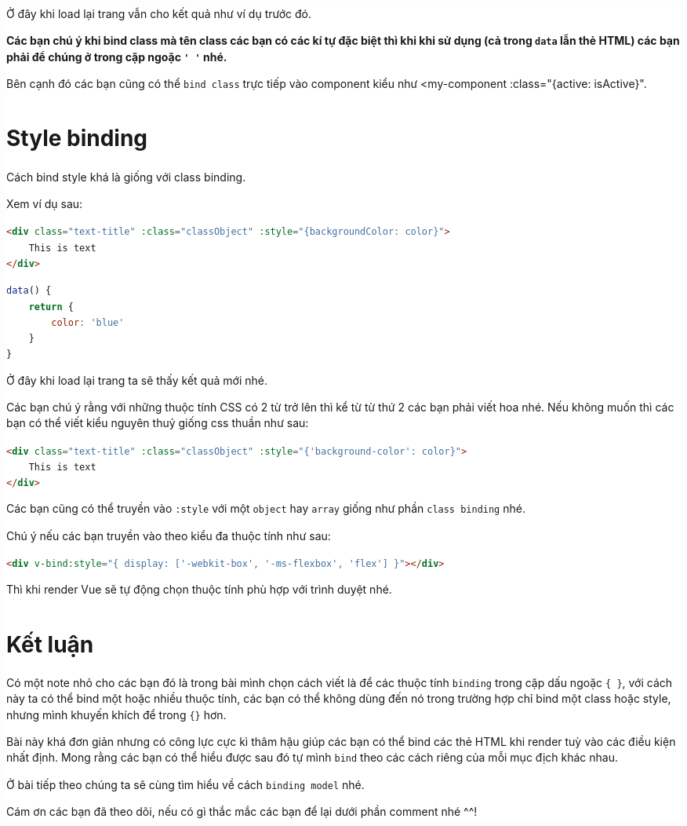 Ở đây khi load lại trang vẫn cho kết quả như ví dụ trước đó.

**Các bạn chú ý khi bind class mà tên class các bạn có các kí tự đặc biệt thì khi khi sử dụng (cả trong `data` lẫn thẻ HTML) các bạn phải để chúng ở trong cặp ngoặc `' '` nhé.**

Bên cạnh đó các bạn cũng có thể `bind class` trực tiếp vào component kiểu như <my-component :class="{active: isActive}".
# Style binding
Cách bind style khá là giống với class binding.

Xem ví dụ sau:
```html
<div class="text-title" :class="classObject" :style="{backgroundColor: color}">
    This is text
</div>
```
```js
data() {
    return {
        color: 'blue'
    }
}
```
Ở đây khi load lại trang ta sẽ thấy kết quả mới nhé.

Các bạn chú ý rằng với những thuộc tính CSS có 2 từ trở lên thì kể từ từ thứ 2 các bạn phải viết hoa nhé. Nếu không muốn thì các bạn có thể viết kiểu nguyên thuỷ giống css thuần như sau:
```html
<div class="text-title" :class="classObject" :style="{'background-color': color}">
    This is text
</div>
```
Các bạn cũng có thể truyền vào `:style` với một `object` hay `array` giống như phần `class binding` nhé.

Chú ý nếu các bạn truyền vào theo kiểu đa thuộc tính như sau:
```html
<div v-bind:style="{ display: ['-webkit-box', '-ms-flexbox', 'flex'] }"></div>
```
Thì khi render Vue sẽ tự động chọn thuộc tính phù hợp với trình duyệt nhé.

# Kết luận
Có một note nhỏ cho các bạn đó là trong bài mình chọn cách viết là để các thuộc tính `binding` trong cặp dấu ngoặc `{ }`, với cách này ta có thể bind một hoặc nhiều thuộc tính, các bạn có thể không dùng đến nó trong trường hợp chỉ bind một class hoặc style, nhưng mình khuyến khích để trong `{}` hơn.

Bài này khá đơn giản nhưng có công lực cực kì thâm hậu giúp các bạn có thể bind các thẻ HTML khi render tuỳ vào các điều kiện nhất định. Mong rằng các bạn có thể hiểu được sau đó tự mình `bind` theo các cách riêng của mỗi mục địch khác nhau.

Ở bài tiếp theo chúng ta sẽ cùng tìm hiểu về cách `binding model` nhé.

Cám ơn các bạn đã theo dõi, nếu có gì thắc mắc các bạn để lại dưới phần comment nhé ^^!